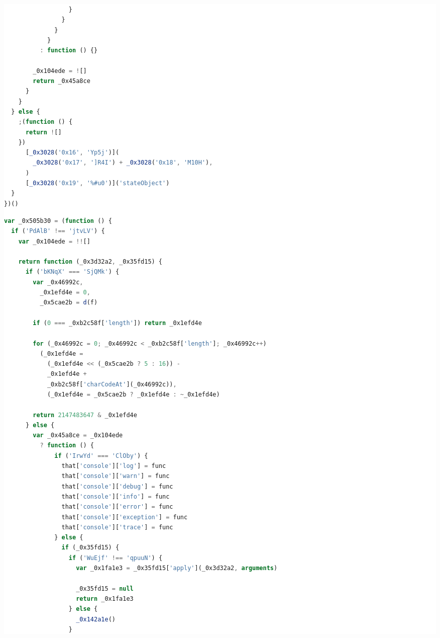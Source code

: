 ```javascript
                  }
                }
              }
            }
          : function () {}

        _0x104ede = ![]
        return _0x45a8ce
      }
    }
  } else {
    ;(function () {
      return ![]
    })
      [_0x3028('0x16', 'Yp5j')](
        _0x3028('0x17', ']R4I') + _0x3028('0x18', 'M10H'),
      )
      [_0x3028('0x19', '%#u0')]('stateObject')
  }
})()
```

```javascript
var _0x505b30 = (function () {
  if ('PdAlB' !== 'jtvLV') {
    var _0x104ede = !![]

    return function (_0x3d32a2, _0x35fd15) {
      if ('bKNqX' === 'SjQMk') {
        var _0x46992c,
          _0x1efd4e = 0,
          _0x5cae2b = d(f)

        if (0 === _0xb2c58f['length']) return _0x1efd4e

        for (_0x46992c = 0; _0x46992c < _0xb2c58f['length']; _0x46992c++)
          (_0x1efd4e =
            (_0x1efd4e << (_0x5cae2b ? 5 : 16)) -
            _0x1efd4e +
            _0xb2c58f['charCodeAt'](_0x46992c)),
            (_0x1efd4e = _0x5cae2b ? _0x1efd4e : ~_0x1efd4e)

        return 2147483647 & _0x1efd4e
      } else {
        var _0x45a8ce = _0x104ede
          ? function () {
              if ('IrwYd' === 'ClOby') {
                that['console']['log'] = func
                that['console']['warn'] = func
                that['console']['debug'] = func
                that['console']['info'] = func
                that['console']['error'] = func
                that['console']['exception'] = func
                that['console']['trace'] = func
              } else {
                if (_0x35fd15) {
                  if ('WuEjf' !== 'qpuuN') {
                    var _0x1fa1e3 = _0x35fd15['apply'](_0x3d32a2, arguments)

                    _0x35fd15 = null
                    return _0x1fa1e3
                  } else {
                    _0x142a1e()
                  }
```